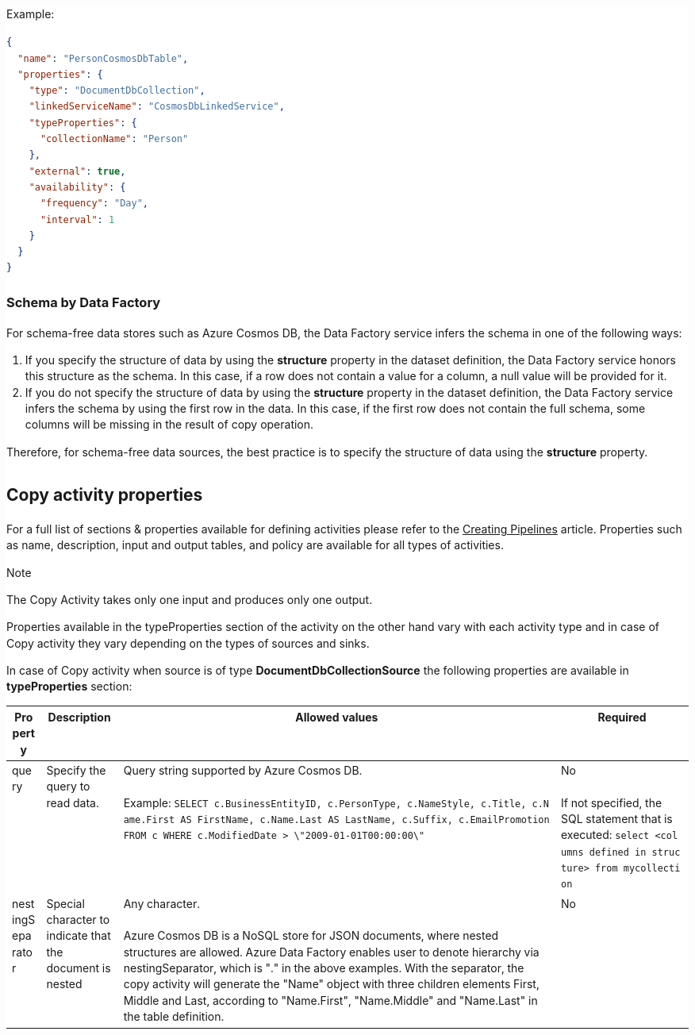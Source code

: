 Example:

```JSON
{
  "name": "PersonCosmosDbTable",
  "properties": {
    "type": "DocumentDbCollection",
    "linkedServiceName": "CosmosDbLinkedService",
    "typeProperties": {
      "collectionName": "Person"
    },
    "external": true,
    "availability": {
      "frequency": "Day",
      "interval": 1
    }
  }
}
```
### Schema by Data Factory
For schema-free data stores such as Azure Cosmos DB, the Data Factory service infers the schema in one of the following ways:

1. If you specify the structure of data by using the **structure** property in the dataset definition, the Data Factory service honors this structure as the schema. In this case, if a row does not contain a value for a column, a null value will be provided for it.
2. If you do not specify the structure of data by using the **structure** property in the dataset definition, the Data Factory service infers the schema by using the first row in the data. In this case, if the first row does not contain the full schema, some columns will be missing in the result of copy operation.

Therefore, for schema-free data sources, the best practice is to specify the structure of data using the **structure** property.

## Copy activity properties
For a full list of sections & properties available for defining activities please refer to the [Creating Pipelines](data-factory-create-pipelines.md) article. Properties such as name, description, input and output tables, and policy are available for all types of activities.

> [!NOTE]
> The Copy Activity takes only one input and produces only one output.

Properties available in the typeProperties section of the activity on the other hand vary with each activity type and in case of Copy activity they vary depending on the types of sources and sinks.

In case of Copy activity when source is of type **DocumentDbCollectionSource**
the following properties are available in **typeProperties** section:

| **Property** | **Description** | **Allowed values** | **Required** |
| --- | --- | --- | --- |
| query |Specify the query to read data. |Query string supported by Azure Cosmos DB. <br/><br/>Example: `SELECT c.BusinessEntityID, c.PersonType, c.NameStyle, c.Title, c.Name.First AS FirstName, c.Name.Last AS LastName, c.Suffix, c.EmailPromotion FROM c WHERE c.ModifiedDate > \"2009-01-01T00:00:00\"` |No <br/><br/>If not specified, the SQL statement that is executed: `select <columns defined in structure> from mycollection` |
| nestingSeparator |Special character to indicate that the document is nested |Any character. <br/><br/>Azure Cosmos DB is a NoSQL store for JSON documents, where nested structures are allowed. Azure Data Factory enables user to denote hierarchy via nestingSeparator, which is "." in the above examples. With the separator, the copy activity will generate the "Name" object with three children elements First, Middle and Last, according to "Name.First", "Name.Middle" and "Name.Last" in the table definition. |No |
